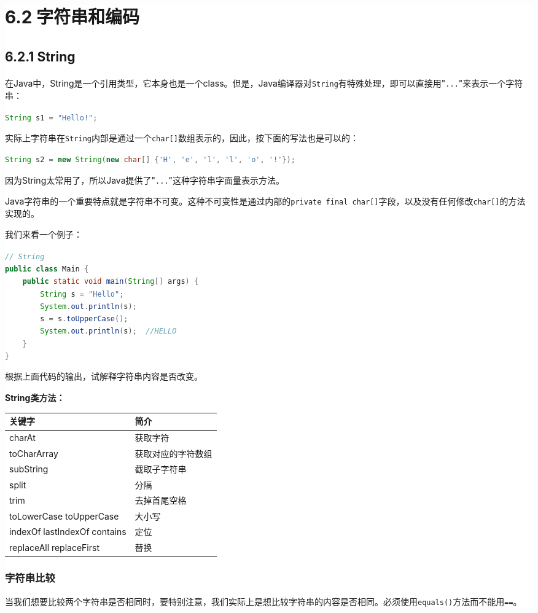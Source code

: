 # 6.2 字符串和编码

## 6.2.1 String
在Java中，String是一个引用类型，它本身也是一个class。但是，Java编译器对`String`有特殊处理，即可以直接用"`...`"来表示一个字符串：

```java
String s1 = "Hello!";
```

实际上字符串在`String`内部是通过一个`char[]`数组表示的，因此，按下面的写法也是可以的：

```java
String s2 = new String(new char[] {'H', 'e', 'l', 'l', 'o', '!'});
```

因为String太常用了，所以Java提供了"`...`"这种字符串字面量表示方法。

Java字符串的一个重要特点就是字符串不可变。这种不可变性是通过内部的`private final char[]`字段，以及没有任何修改`char[]`的方法实现的。

我们来看一个例子：

```java
// String
public class Main {
    public static void main(String[] args) {
        String s = "Hello";
        System.out.println(s);
        s = s.toUpperCase();
        System.out.println(s);  //HELLO
    }
}
```

根据上面代码的输出，试解释字符串内容是否改变。

**String类方法：**

| 关键字                       | 简介               |
| :--------------------------- | :----------------- |
| charAt                       | 获取字符           |
| toCharArray                  | 获取对应的字符数组 |
| subString                    | 截取子字符串       |
| split                        | 分隔               |
| trim                         | 去掉首尾空格       |
| toLowerCase toUpperCase      | 大小写             |
| indexOf lastIndexOf contains | 定位               |
| replaceAll replaceFirst      | 替换               |

### 字符串比较
当我们想要比较两个字符串是否相同时，要特别注意，我们实际上是想比较字符串的内容是否相同。必须使用`equals()`方法而不能用`==`。
